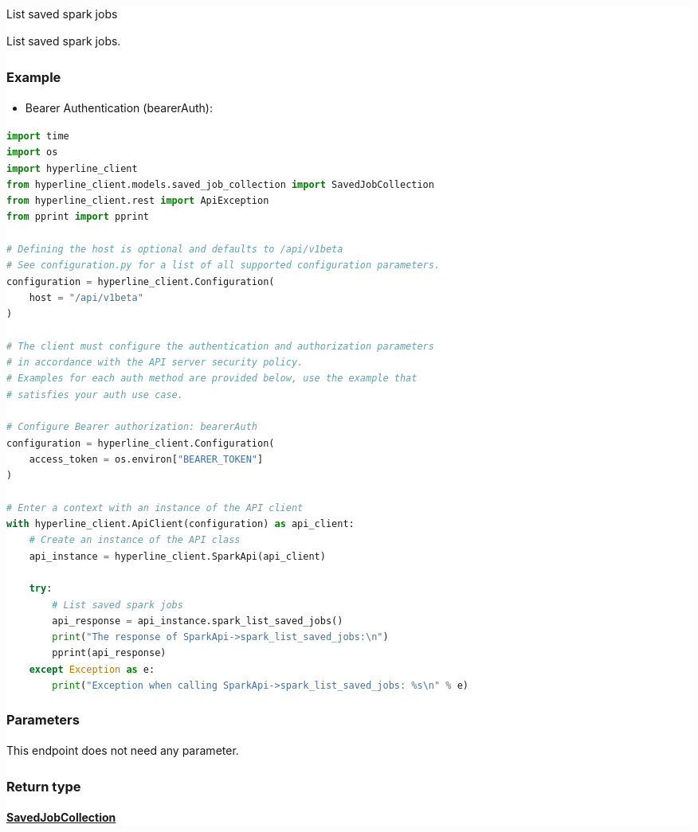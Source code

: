 List saved spark jobs

List saved spark jobs.

### Example

* Bearer Authentication (bearerAuth):
```python
import time
import os
import hyperline_client
from hyperline_client.models.saved_job_collection import SavedJobCollection
from hyperline_client.rest import ApiException
from pprint import pprint

# Defining the host is optional and defaults to /api/v1beta
# See configuration.py for a list of all supported configuration parameters.
configuration = hyperline_client.Configuration(
    host = "/api/v1beta"
)

# The client must configure the authentication and authorization parameters
# in accordance with the API server security policy.
# Examples for each auth method are provided below, use the example that
# satisfies your auth use case.

# Configure Bearer authorization: bearerAuth
configuration = hyperline_client.Configuration(
    access_token = os.environ["BEARER_TOKEN"]
)

# Enter a context with an instance of the API client
with hyperline_client.ApiClient(configuration) as api_client:
    # Create an instance of the API class
    api_instance = hyperline_client.SparkApi(api_client)

    try:
        # List saved spark jobs
        api_response = api_instance.spark_list_saved_jobs()
        print("The response of SparkApi->spark_list_saved_jobs:\n")
        pprint(api_response)
    except Exception as e:
        print("Exception when calling SparkApi->spark_list_saved_jobs: %s\n" % e)
```



### Parameters
This endpoint does not need any parameter.

### Return type

[**SavedJobCollection**](SavedJobCollection.md)
